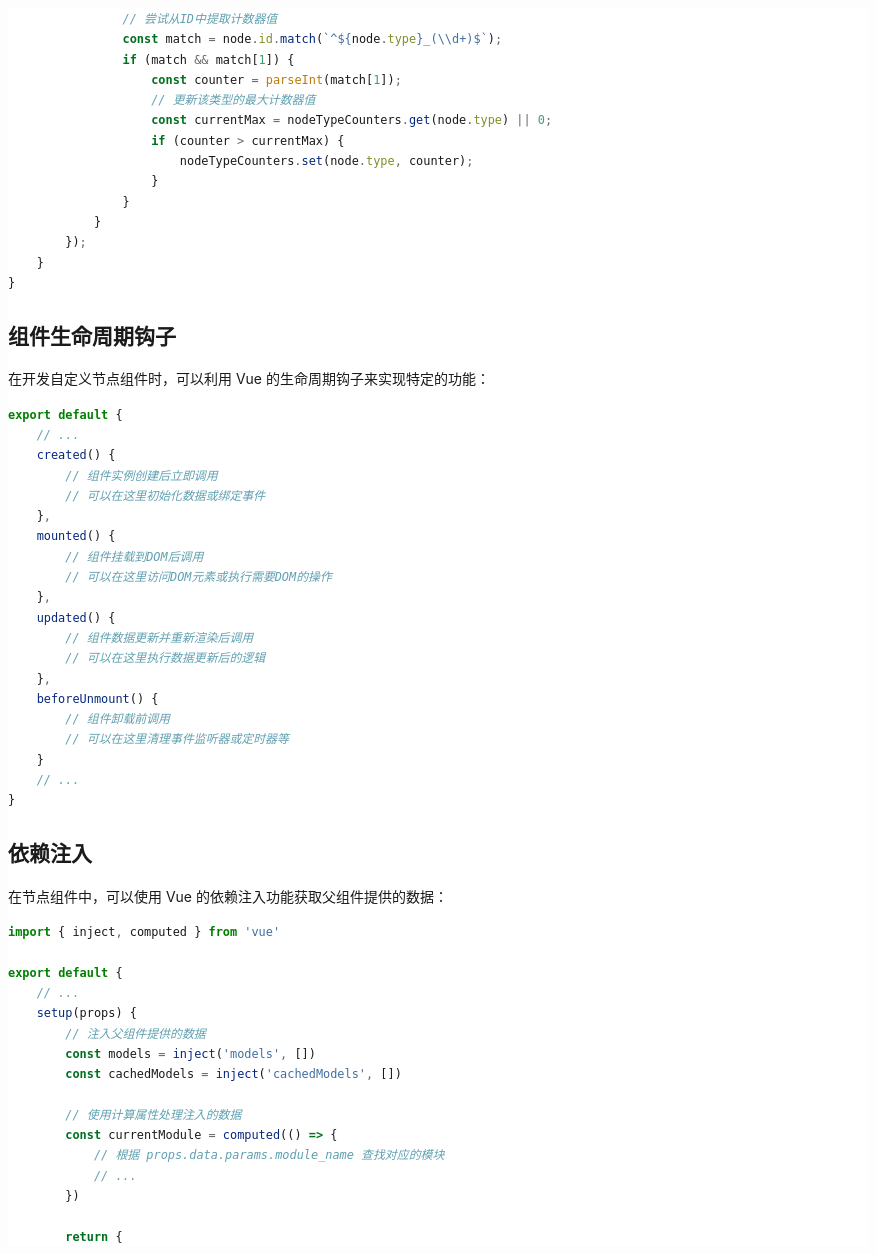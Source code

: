 ```javascript
                // 尝试从ID中提取计数器值
                const match = node.id.match(`^${node.type}_(\\d+)$`);
                if (match && match[1]) {
                    const counter = parseInt(match[1]);
                    // 更新该类型的最大计数器值
                    const currentMax = nodeTypeCounters.get(node.type) || 0;
                    if (counter > currentMax) {
                        nodeTypeCounters.set(node.type, counter);
                    }
                }
            }
        });
    }
}
```

## 组件生命周期钩子

在开发自定义节点组件时，可以利用 Vue 的生命周期钩子来实现特定的功能：

```javascript
export default {
    // ...
    created() {
        // 组件实例创建后立即调用
        // 可以在这里初始化数据或绑定事件
    },
    mounted() {
        // 组件挂载到DOM后调用
        // 可以在这里访问DOM元素或执行需要DOM的操作
    },
    updated() {
        // 组件数据更新并重新渲染后调用
        // 可以在这里执行数据更新后的逻辑
    },
    beforeUnmount() {
        // 组件卸载前调用
        // 可以在这里清理事件监听器或定时器等
    }
    // ...
}
```

## 依赖注入

在节点组件中，可以使用 Vue 的依赖注入功能获取父组件提供的数据：

```javascript
import { inject, computed } from 'vue'

export default {
    // ...
    setup(props) {
        // 注入父组件提供的数据
        const models = inject('models', [])
        const cachedModels = inject('cachedModels', [])
        
        // 使用计算属性处理注入的数据
        const currentModule = computed(() => {
            // 根据 props.data.params.module_name 查找对应的模块
            // ...
        })
        
        return {
```